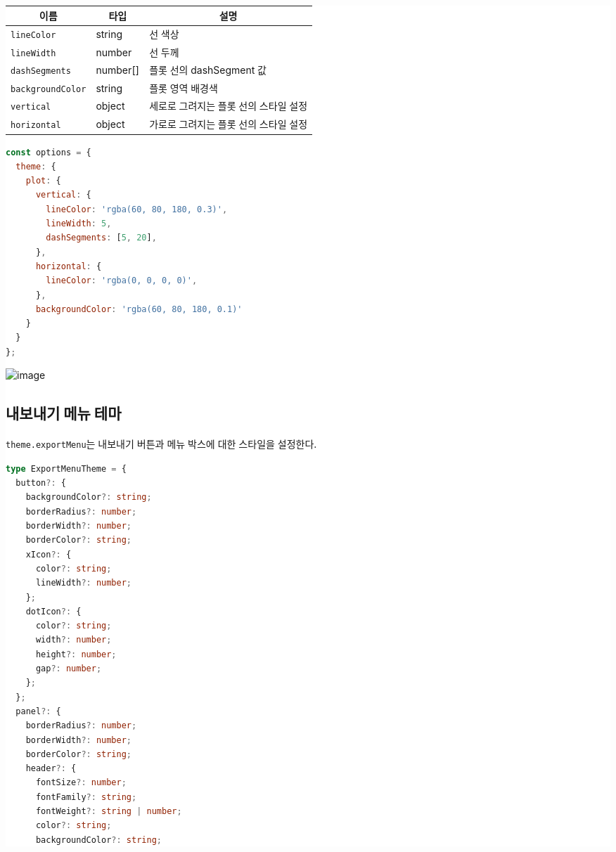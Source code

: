 | 이름 | 타입 | 설명 |
| --- | --- | --- |
| `lineColor` | string | 선 색상 |
| `lineWidth` | number | 선 두께 |
| `dashSegments` | number[] | 플롯 선의 dashSegment 값 |
| `backgroundColor` | string | 플롯 영역 배경색 |
| `vertical` | object | 세로로 그려지는 플롯 선의 스타일 설정 |
| `horizontal` | object | 가로로 그려지는 플롯 선의 스타일 설정 |

```js
const options = {
  theme: {
    plot: {
      vertical: {
        lineColor: 'rgba(60, 80, 180, 0.3)',
        lineWidth: 5,
        dashSegments: [5, 20],
      },
      horizontal: {
        lineColor: 'rgba(0, 0, 0, 0)',
      },
      backgroundColor: 'rgba(60, 80, 180, 0.1)'
    }
  }
};
```

![image](https://user-images.githubusercontent.com/43128697/102844399-bb925780-444e-11eb-9bd5-4c10471d1d6b.png)

## 내보내기 메뉴 테마
`theme.exportMenu`는 내보내기 버튼과 메뉴 박스에 대한 스타일을 설정한다.

```ts
type ExportMenuTheme = {
  button?: {
    backgroundColor?: string;
    borderRadius?: number;
    borderWidth?: number;
    borderColor?: string;
    xIcon?: {
      color?: string;
      lineWidth?: number;
    };
    dotIcon?: {
      color?: string;
      width?: number;
      height?: number;
      gap?: number;
    };
  };
  panel?: {
    borderRadius?: number;
    borderWidth?: number;
    borderColor?: string;
    header?: {
      fontSize?: number;
      fontFamily?: string;
      fontWeight?: string | number;
      color?: string;
      backgroundColor?: string;
```